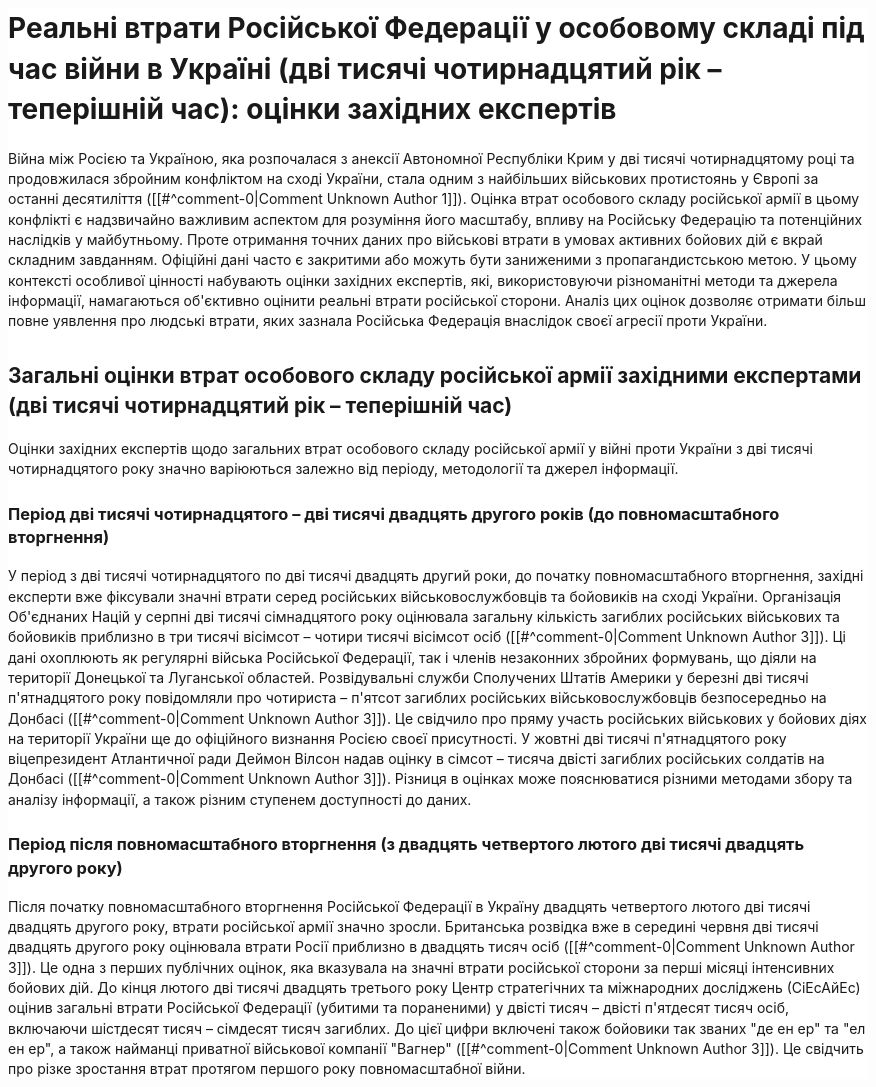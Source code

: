 # **Реальні втрати Російської Федерації у особовому складі під час війни в Україні (дві тисячі чотирнадцятий рік – теперішній час): оцінки західних експертів**

Війна між Росією та Україною, яка розпочалася з анексії Автономної Республіки Крим у дві тисячі чотирнадцятому році та продовжилася збройним конфліктом на сході України, стала одним з найбільших військових протистоянь у Європі за останні десятиліття  ([[#^comment-0|Comment Unknown Author 1]]). Оцінка втрат особового складу російської армії в цьому конфлікті є надзвичайно важливим аспектом для розуміння його масштабу, впливу на Російську Федерацію та потенційних наслідків у майбутньому. Проте отримання точних даних про військові втрати в умовах активних бойових дій є вкрай складним завданням. Офіційні дані часто є закритими або можуть бути заниженими з пропагандистською метою. У цьому контексті особливої цінності набувають оцінки західних експертів, які, використовуючи різноманітні методи та джерела інформації, намагаються об'єктивно оцінити реальні втрати російської сторони. Аналіз цих оцінок дозволяє отримати більш повне уявлення про людські втрати, яких зазнала Російська Федерація внаслідок своєї агресії проти України.

## **Загальні оцінки втрат особового складу російської армії західними експертами (дві тисячі чотирнадцятий рік – теперішній час)**

Оцінки західних експертів щодо загальних втрат особового складу російської армії у війні проти України з дві тисячі чотирнадцятого року значно варіюються залежно від періоду, методології та джерел інформації.

### **Період дві тисячі чотирнадцятого – дві тисячі двадцять другого років (до повномасштабного вторгнення)**

У період з дві тисячі чотирнадцятого по дві тисячі двадцять другий роки, до початку повномасштабного вторгнення, західні експерти вже фіксували значні втрати серед російських військовослужбовців та бойовиків на сході України. Організація Об'єднаних Націй у серпні дві тисячі сімнадцятого року оцінювала загальну кількість загиблих російських військових та бойовиків приблизно в три тисячі вісімсот – чотири тисячі вісімсот осіб  ([[#^comment-0|Comment Unknown Author 3]]). Ці дані охоплюють як регулярні війська Російської Федерації, так і членів незаконних збройних формувань, що діяли на території Донецької та Луганської областей. Розвідувальні служби Сполучених Штатів Америки у березні дві тисячі п'ятнадцятого року повідомляли про чотириста – п'ятсот загиблих російських військовослужбовців безпосередньо на Донбасі  ([[#^comment-0|Comment Unknown Author 3]]). Це свідчило про пряму участь російських військових у бойових діях на території України ще до офіційного визнання Росією своєї присутності. У жовтні дві тисячі п'ятнадцятого року віцепрезидент Атлантичної ради Деймон Вілсон надав оцінку в сімсот – тисяча двісті загиблих російських солдатів на Донбасі  ([[#^comment-0|Comment Unknown Author 3]]). Різниця в оцінках може пояснюватися різними методами збору та аналізу інформації, а також різним ступенем доступності до даних.

### **Період після повномасштабного вторгнення (з двадцять четвертого лютого дві тисячі двадцять другого року)**

Після початку повномасштабного вторгнення Російської Федерації в Україну двадцять четвертого лютого дві тисячі двадцять другого року, втрати російської армії значно зросли. Британська розвідка вже в середині червня дві тисячі двадцять другого року оцінювала втрати Росії приблизно в двадцять тисяч осіб  ([[#^comment-0|Comment Unknown Author 3]]). Це одна з перших публічних оцінок, яка вказувала на значні втрати російської сторони за перші місяці інтенсивних бойових дій. До кінця лютого дві тисячі двадцять третього року Центр стратегічних та міжнародних досліджень (СіЕсАйЕс) оцінив загальні втрати Російської Федерації (убитими та пораненими) у двісті тисяч – двісті п'ятдесят тисяч осіб, включаючи шістдесят тисяч – сімдесят тисяч загиблих. До цієї цифри включені також бойовики так званих "де ен ер" та "ел ен ер", а також найманці приватної військової компанії "Вагнер"  ([[#^comment-0|Comment Unknown Author 3]]). Це свідчить про різке зростання втрат протягом першого року повномасштабної війни.

